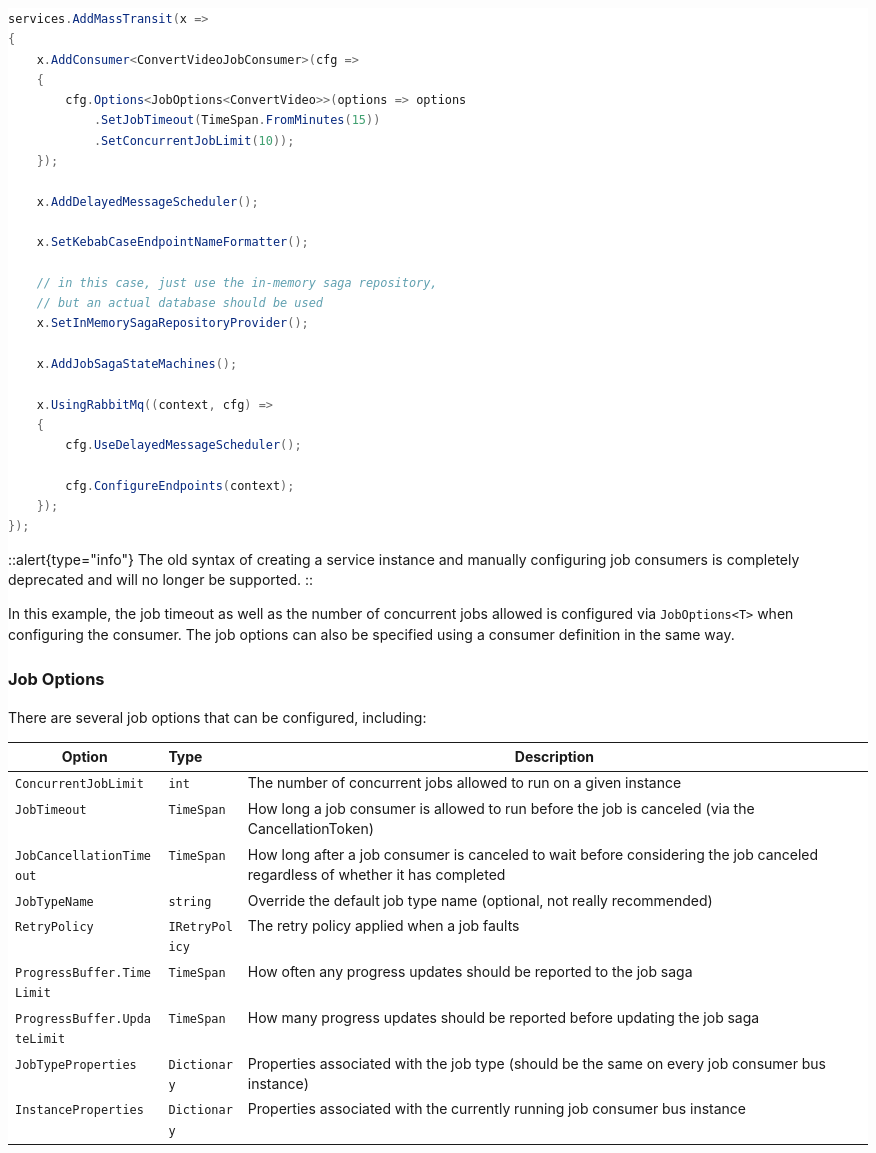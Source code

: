 ```csharp
services.AddMassTransit(x =>
{
    x.AddConsumer<ConvertVideoJobConsumer>(cfg =>
    {
        cfg.Options<JobOptions<ConvertVideo>>(options => options
            .SetJobTimeout(TimeSpan.FromMinutes(15))
            .SetConcurrentJobLimit(10));
    });

    x.AddDelayedMessageScheduler();
    
    x.SetKebabCaseEndpointNameFormatter();

    // in this case, just use the in-memory saga repository, 
    // but an actual database should be used
    x.SetInMemorySagaRepositoryProvider();
    
    x.AddJobSagaStateMachines();

    x.UsingRabbitMq((context, cfg) =>
    {
        cfg.UseDelayedMessageScheduler();
        
        cfg.ConfigureEndpoints(context);
    });
});
```

::alert{type="info"}
The old syntax of creating a service instance and manually configuring job consumers is completely deprecated and will no longer be supported.
::

In this example, the job timeout as well as the number of concurrent jobs allowed is configured via `JobOptions<T>` when configuring the consumer. The job
options can also be specified using a consumer definition in the same way.

### Job Options

There are several job options that can be configured, including:

| Option                       | Type           | Description                                                                                                                  |
|------------------------------|:---------------|------------------------------------------------------------------------------------------------------------------------------|
| `ConcurrentJobLimit`         | `int`          | The number of concurrent jobs allowed to run on a given instance                                                             |
| `JobTimeout`                 | `TimeSpan`     | How long a job consumer is allowed to run before the job is canceled (via the CancellationToken)                             |
| `JobCancellationTimeout`     | `TimeSpan`     | How long after a job consumer is canceled to wait before considering the job canceled regardless of whether it has completed |
| `JobTypeName`                | `string`       | Override the default job type name (optional, not really recommended)                                                        |
| `RetryPolicy`                | `IRetryPolicy` | The retry policy applied when a job faults                                                                                   |
| `ProgressBuffer.TimeLimit`   | `TimeSpan`     | How often any progress updates should be reported to the job saga                                                            |
| `ProgressBuffer.UpdateLimit` | `TimeSpan`     | How many progress updates should be reported before updating the job saga                                                    |
| `JobTypeProperties`          | `Dictionary`   | Properties associated with the job type (should be the same on every job consumer bus instance)                              |
| `InstanceProperties`         | `Dictionary`   | Properties associated with the currently running job consumer bus instance                                                   |

